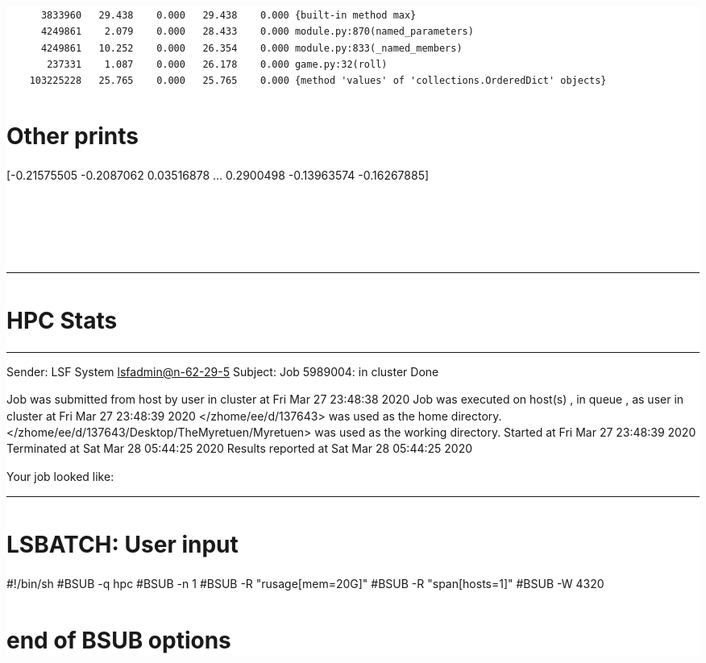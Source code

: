           3833960   29.438    0.000   29.438    0.000 {built-in method max}
          4249861    2.079    0.000   28.433    0.000 module.py:870(named_parameters)
          4249861   10.252    0.000   26.354    0.000 module.py:833(_named_members)
           237331    1.087    0.000   26.178    0.000 game.py:32(roll)
        103225228   25.765    0.000   25.765    0.000 {method 'values' of 'collections.OrderedDict' objects}


# Other prints

[-0.21575505 -0.2087062   0.03516878 ...  0.2900498  -0.13963574
 -0.16267885]

 <br /> 
 <br /> 
 <br /> 
 <br />

---------------------------------------------------------------------------------------------------------------------

# HPC Stats


------------------------------------------------------------
Sender: LSF System <lsfadmin@n-62-29-5>
Subject: Job 5989004: <NNAgent1K-Extreme-1000000000> in cluster <dcc> Done

Job <NNAgent1K-Extreme-1000000000> was submitted from host <n-62-30-3> by user <s183905> in cluster <dcc> at Fri Mar 27 23:48:38 2020
Job was executed on host(s) <n-62-29-5>, in queue <hpc>, as user <s183905> in cluster <dcc> at Fri Mar 27 23:48:39 2020
</zhome/ee/d/137643> was used as the home directory.
</zhome/ee/d/137643/Desktop/TheMyretuen/Myretuen> was used as the working directory.
Started at Fri Mar 27 23:48:39 2020
Terminated at Sat Mar 28 05:44:25 2020
Results reported at Sat Mar 28 05:44:25 2020

Your job looked like:

------------------------------------------------------------
# LSBATCH: User input
#!/bin/sh
#BSUB -q hpc
#BSUB -n 1
#BSUB -R "rusage[mem=20G]"
#BSUB -R "span[hosts=1]"
#BSUB -W 4320
# end of BSUB options
